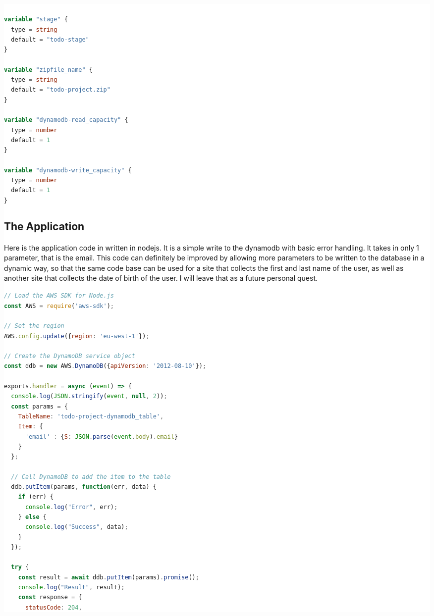 ```terraform

variable "stage" {
  type = string
  default = "todo-stage"
}

variable "zipfile_name" {
  type = string
  default = "todo-project.zip"
}

variable "dynamodb-read_capacity" {
  type = number
  default = 1
}

variable "dynamodb-write_capacity" {
  type = number
  default = 1
}
```

## The Application

Here is the application code in written in nodejs. It is a simple write to the dynamodb with basic error handling. It takes in only 1 parameter, that is the email. This code can definitely be improved by allowing more parameters to be written to the database in a dynamic way, so that the same code base can be used for a site that collects the first and last name of the user, as well as another site that collects the date of birth of the user. I will leave that as a future personal quest.

```js
// Load the AWS SDK for Node.js
const AWS = require('aws-sdk');

// Set the region 
AWS.config.update({region: 'eu-west-1'});

// Create the DynamoDB service object
const ddb = new AWS.DynamoDB({apiVersion: '2012-08-10'});

exports.handler = async (event) => {
  console.log(JSON.stringify(event, null, 2));
  const params = {
    TableName: 'todo-project-dynamodb_table',
    Item: {
      'email' : {S: JSON.parse(event.body).email}
    }
  };

  // Call DynamoDB to add the item to the table
  ddb.putItem(params, function(err, data) {
    if (err) {
      console.log("Error", err);
    } else {
      console.log("Success", data);
    }
  });
  
  try {
    const result = await ddb.putItem(params).promise();
    console.log("Result", result);
    const response = {
      statusCode: 204,
```